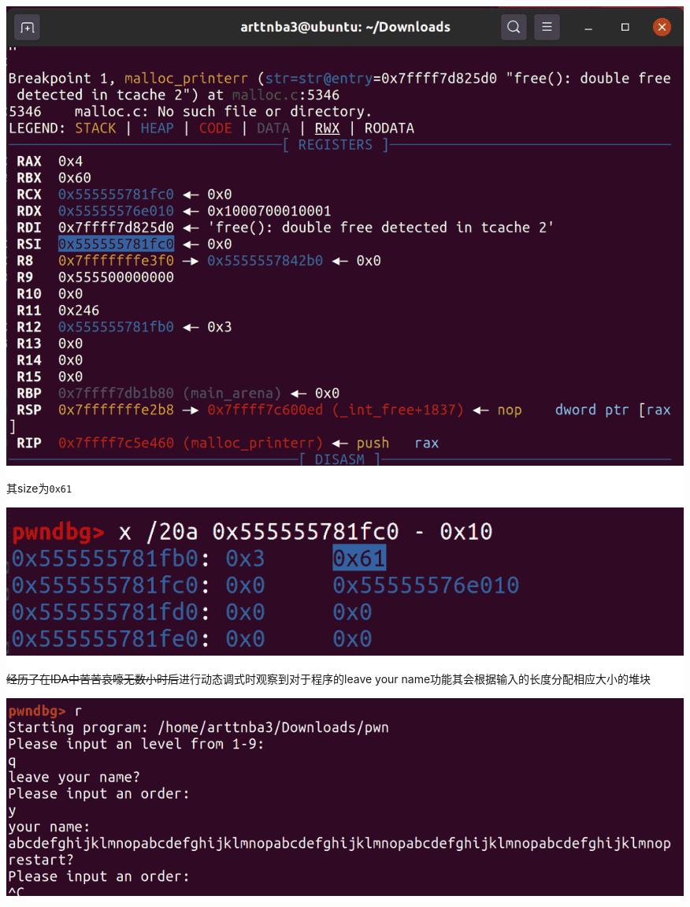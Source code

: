 ![](img/e32897d3fcce7db5f55456d70fd78b84.png)

其size为`0x61`

![](img/848c29c35bb12cc47b1e936d09cde97e.png)

~~经历了在IDA中苦苦哀嚎无数小时后~~进行动态调式时观察到对于程序的leave your name功能其会根据输入的长度分配相应大小的堆块

![](img/2e4b29f4850d86196ee9bed19894c101.png)
